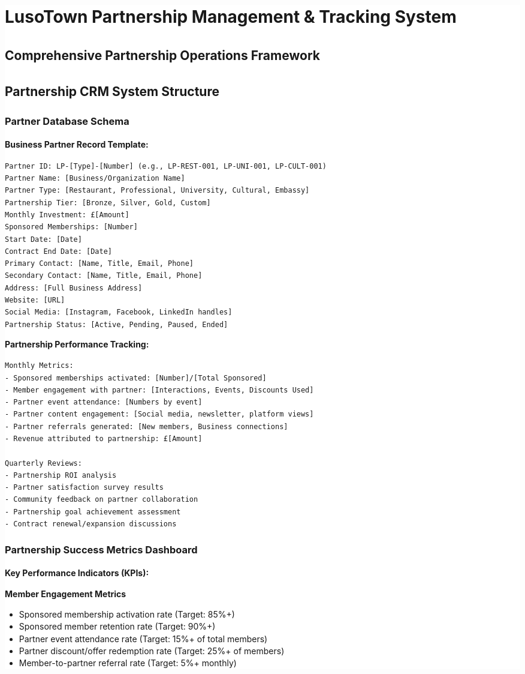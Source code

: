 # LusoTown Partnership Management & Tracking System
## Comprehensive Partnership Operations Framework

## Partnership CRM System Structure

### Partner Database Schema

**Business Partner Record Template:**
```
Partner ID: LP-[Type]-[Number] (e.g., LP-REST-001, LP-UNI-001, LP-CULT-001)
Partner Name: [Business/Organization Name]
Partner Type: [Restaurant, Professional, University, Cultural, Embassy]
Partnership Tier: [Bronze, Silver, Gold, Custom]
Monthly Investment: £[Amount]
Sponsored Memberships: [Number]
Start Date: [Date]
Contract End Date: [Date]
Primary Contact: [Name, Title, Email, Phone]
Secondary Contact: [Name, Title, Email, Phone]
Address: [Full Business Address]
Website: [URL]
Social Media: [Instagram, Facebook, LinkedIn handles]
Partnership Status: [Active, Pending, Paused, Ended]
```

**Partnership Performance Tracking:**
```
Monthly Metrics:
- Sponsored memberships activated: [Number]/[Total Sponsored]
- Member engagement with partner: [Interactions, Events, Discounts Used]
- Partner event attendance: [Numbers by event]
- Partner content engagement: [Social media, newsletter, platform views]
- Partner referrals generated: [New members, Business connections]
- Revenue attributed to partnership: £[Amount]

Quarterly Reviews:
- Partnership ROI analysis
- Partner satisfaction survey results
- Community feedback on partner collaboration
- Partnership goal achievement assessment
- Contract renewal/expansion discussions
```

### Partnership Success Metrics Dashboard

**Key Performance Indicators (KPIs):**

**Member Engagement Metrics**
- Sponsored membership activation rate (Target: 85%+)
- Sponsored member retention rate (Target: 90%+)
- Partner event attendance rate (Target: 15%+ of total members)
- Partner discount/offer redemption rate (Target: 25%+ of members)
- Member-to-partner referral rate (Target: 5%+ monthly)
